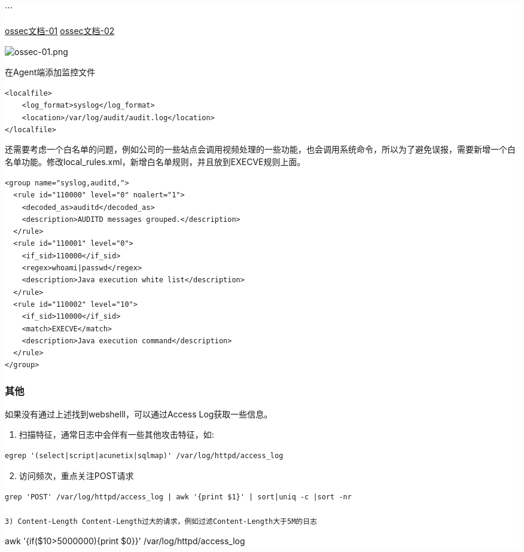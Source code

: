 </group>
```

[ossec文档-01](http://www.freebuf.com/articles/system/21383.html)
[ossec文档-02](http://www.freebuf.com/articles/system/68869.html)

![ossec-01.png](https://aaron-13.github.io/images/ossec-01.png)


在Agent端添加监控文件
```
<localfile>
	<log_format>syslog</log_format>
	<location>/var/log/audit/audit.log</location>
</localfile>
```

还需要考虑一个白名单的问题，例如公司的一些站点会调用视频处理的一些功能，也会调用系统命令，所以为了避免误报，需要新增一个白名单功能。修改local_rules.xml，新增白名单规则，并且放到EXECVE规则上面。

```
<group name="syslog,auditd,">
  <rule id="110000" level="0" noalert="1">
    <decoded_as>auditd</decoded_as>
    <description>AUDITD messages grouped.</description>
  </rule>
  <rule id="110001" level="0">
    <if_sid>110000</if_sid>
    <regex>whoami|passwd</regex>
    <description>Java execution white list</description>
  </rule>
  <rule id="110002" level="10">
    <if_sid>110000</if_sid>
    <match>EXECVE</match>
    <description>Java execution command</description>
  </rule>
</group>
```

### 其他
如果没有通过上述找到webshelll，可以通过Access Log获取一些信息。
1) 扫描特征，通常日志中会伴有一些其他攻击特征，如:
```
egrep '(select|script|acunetix|sqlmap)' /var/log/httpd/access_log
```

2) 访问频次，重点关注POST请求
```
grep 'POST' /var/log/httpd/access_log | awk '{print $1}' | sort|uniq -c |sort -nr

3) Content-Length Content-Length过大的请求，例如过滤Content-Length大于5M的日志
```
awk '{if($10>5000000){print $0}}' /var/log/httpd/access_log
```
